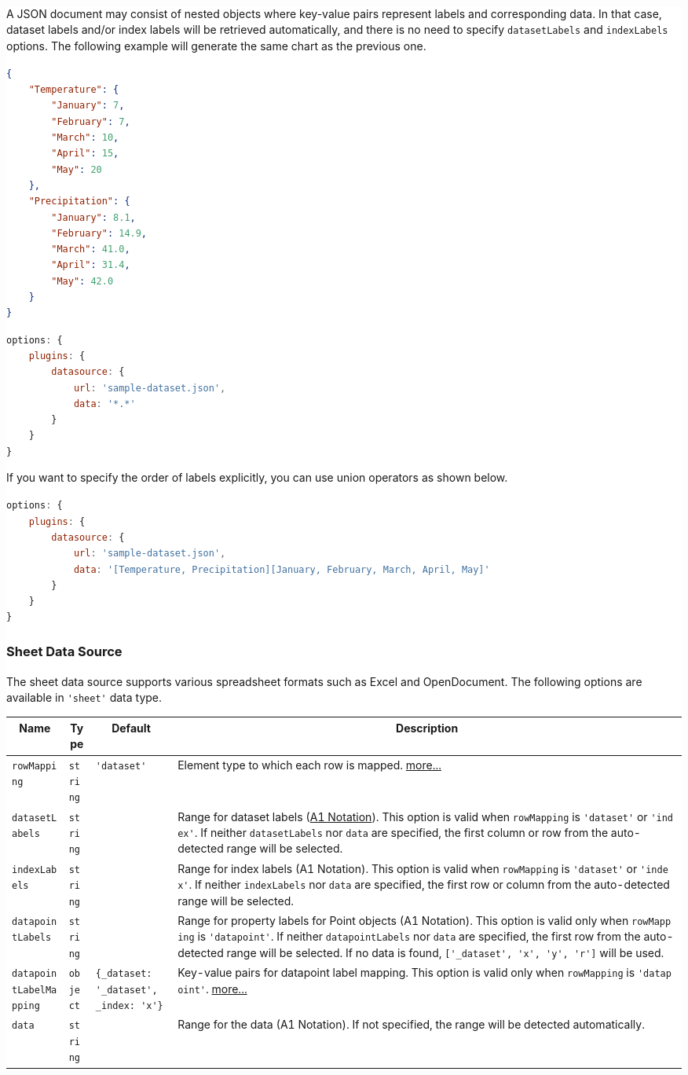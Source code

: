 A JSON document may consist of nested objects where key-value pairs represent labels and corresponding data. In that case, dataset labels and/or index labels will be  retrieved automatically, and there is no need to specify `datasetLabels` and `indexLabels` options. The following example will generate the same chart as the previous one.

```json
{
    "Temperature": {
        "January": 7,
        "February": 7,
        "March": 10,
        "April": 15,
        "May": 20
    },
    "Precipitation": {
        "January": 8.1,
        "February": 14.9,
        "March": 41.0,
        "April": 31.4,
        "May": 42.0
    }
}
```

```js
options: {
    plugins: {
        datasource: {
            url: 'sample-dataset.json',
            data: '*.*'
        }
    }
}
```

If you want to specify the order of labels explicitly, you can use union operators as shown below.

```js
options: {
    plugins: {
        datasource: {
            url: 'sample-dataset.json',
            data: '[Temperature, Precipitation][January, February, March, April, May]'
        }
    }
}
```

### Sheet Data Source

The sheet data source supports various spreadsheet formats such as Excel and OpenDocument. The following options are available in `'sheet'` data type.

| Name | Type | Default | Description
| ---- | ---- | ------- | -----------
| `rowMapping` | `string` | `'dataset'` | Element type to which each row is mapped. [more...](#row-mapping)
| `datasetLabels` | `string` | | Range for dataset labels ([A1 Notation](#a1-notation)). This option is valid when `rowMapping` is `'dataset'` or `'index'`. If neither `datasetLabels` nor `data` are specified, the first column or row from the auto-detected range will be selected.
| `indexLabels` | `string` | | Range for index labels (A1 Notation). This option is valid when `rowMapping` is `'dataset'` or `'index'`. If neither `indexLabels` nor `data` are specified, the first row or column from the auto-detected range will be selected.
| `datapointLabels` | `string` | | Range for property labels for Point objects (A1 Notation). This option is valid only when `rowMapping` is `'datapoint'`. If neither `datapointLabels` nor `data` are specified, the first row from the auto-detected range will be selected. If no data is found, `['_dataset', 'x', 'y', 'r']` will be used.
| `datapointLabelMapping` | `object` | `{_dataset: '_dataset', _index: 'x'}` | Key-value pairs for datapoint label mapping. This option is valid only when `rowMapping` is `'datapoint'`. [more...](#datapoint-label-mapping)
| `data` | `string` | | Range for the data (A1 Notation). If not specified, the range will be detected automatically.
